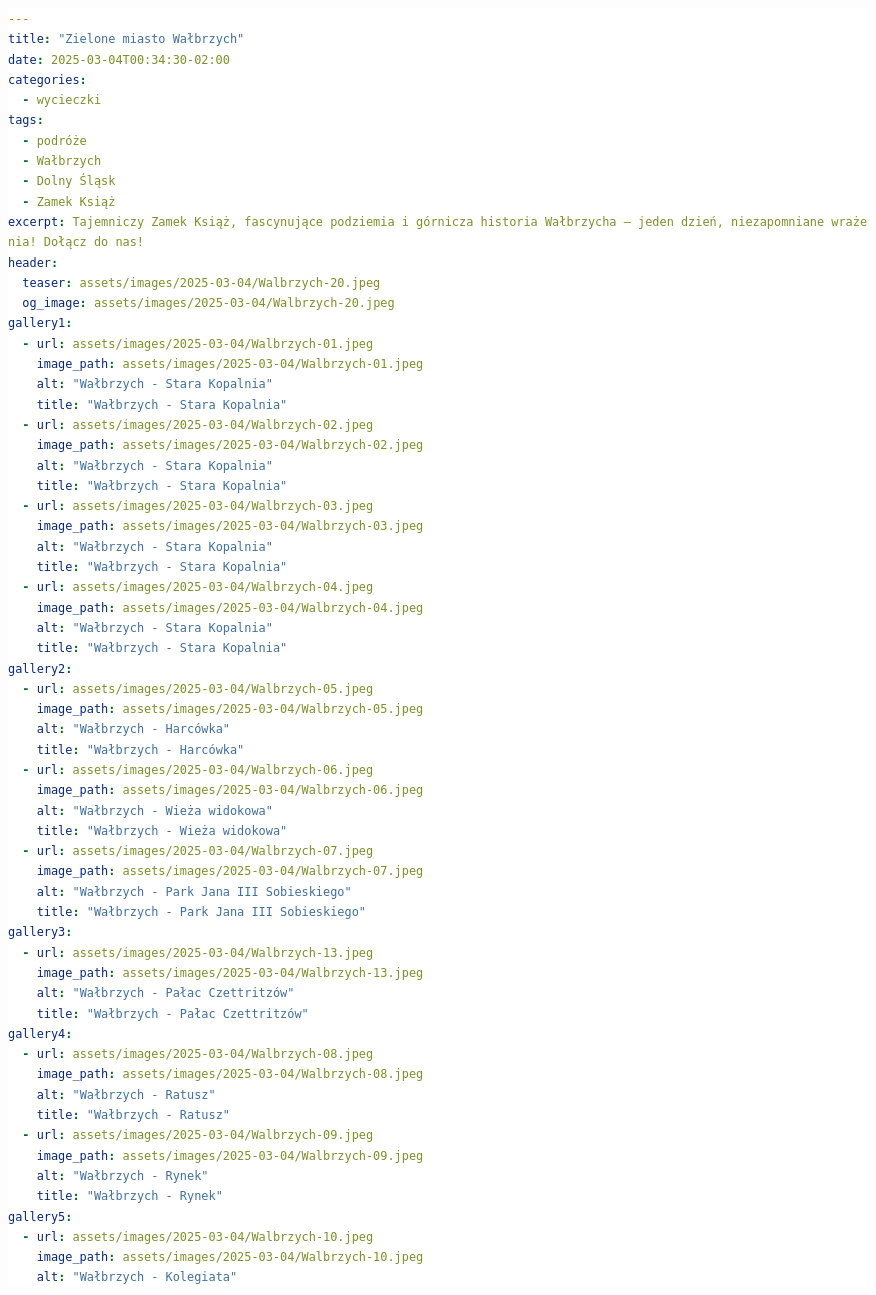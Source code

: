 ```yaml
---
title: "Zielone miasto Wałbrzych"
date: 2025-03-04T00:34:30-02:00
categories:
  - wycieczki
tags:
  - podróże
  - Wałbrzych
  - Dolny Śląsk
  - Zamek Książ
excerpt: Tajemniczy Zamek Książ, fascynujące podziemia i górnicza historia Wałbrzycha – jeden dzień, niezapomniane wrażenia! Dołącz do nas!
header:
  teaser: assets/images/2025-03-04/Walbrzych-20.jpeg
  og_image: assets/images/2025-03-04/Walbrzych-20.jpeg
gallery1:
  - url: assets/images/2025-03-04/Walbrzych-01.jpeg
    image_path: assets/images/2025-03-04/Walbrzych-01.jpeg
    alt: "Wałbrzych - Stara Kopalnia"
    title: "Wałbrzych - Stara Kopalnia"
  - url: assets/images/2025-03-04/Walbrzych-02.jpeg
    image_path: assets/images/2025-03-04/Walbrzych-02.jpeg
    alt: "Wałbrzych - Stara Kopalnia"
    title: "Wałbrzych - Stara Kopalnia"
  - url: assets/images/2025-03-04/Walbrzych-03.jpeg
    image_path: assets/images/2025-03-04/Walbrzych-03.jpeg
    alt: "Wałbrzych - Stara Kopalnia"
    title: "Wałbrzych - Stara Kopalnia"
  - url: assets/images/2025-03-04/Walbrzych-04.jpeg
    image_path: assets/images/2025-03-04/Walbrzych-04.jpeg
    alt: "Wałbrzych - Stara Kopalnia"
    title: "Wałbrzych - Stara Kopalnia"
gallery2:
  - url: assets/images/2025-03-04/Walbrzych-05.jpeg
    image_path: assets/images/2025-03-04/Walbrzych-05.jpeg
    alt: "Wałbrzych - Harcówka"
    title: "Wałbrzych - Harcówka"               
  - url: assets/images/2025-03-04/Walbrzych-06.jpeg
    image_path: assets/images/2025-03-04/Walbrzych-06.jpeg
    alt: "Wałbrzych - Wieża widokowa"
    title: "Wałbrzych - Wieża widokowa"      
  - url: assets/images/2025-03-04/Walbrzych-07.jpeg
    image_path: assets/images/2025-03-04/Walbrzych-07.jpeg
    alt: "Wałbrzych - Park Jana III Sobieskiego"
    title: "Wałbrzych - Park Jana III Sobieskiego"  
gallery3:
  - url: assets/images/2025-03-04/Walbrzych-13.jpeg
    image_path: assets/images/2025-03-04/Walbrzych-13.jpeg
    alt: "Wałbrzych - Pałac Czettritzów"
    title: "Wałbrzych - Pałac Czettritzów"   
gallery4:
  - url: assets/images/2025-03-04/Walbrzych-08.jpeg
    image_path: assets/images/2025-03-04/Walbrzych-08.jpeg
    alt: "Wałbrzych - Ratusz"
    title: "Wałbrzych - Ratusz"     
  - url: assets/images/2025-03-04/Walbrzych-09.jpeg
    image_path: assets/images/2025-03-04/Walbrzych-09.jpeg
    alt: "Wałbrzych - Rynek"
    title: "Wałbrzych - Rynek"  
gallery5:        
  - url: assets/images/2025-03-04/Walbrzych-10.jpeg
    image_path: assets/images/2025-03-04/Walbrzych-10.jpeg
    alt: "Wałbrzych - Kolegiata"
```